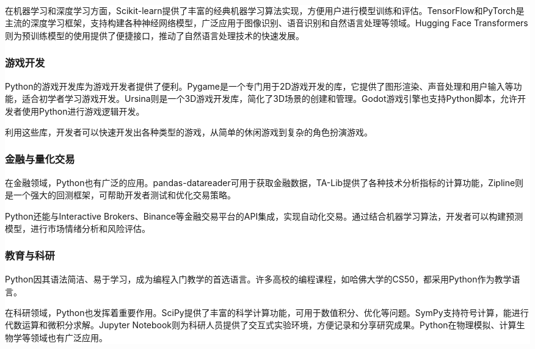 在机器学习和深度学习方面，Scikit-learn提供了丰富的经典机器学习算法实现，方便用户进行模型训练和评估。TensorFlow和PyTorch是主流的深度学习框架，支持构建各种神经网络模型，广泛应用于图像识别、语音识别和自然语言处理等领域。Hugging Face Transformers则为预训练模型的使用提供了便捷接口，推动了自然语言处理技术的快速发展。

### 游戏开发

Python的游戏开发库为游戏开发者提供了便利。Pygame是一个专门用于2D游戏开发的库，它提供了图形渲染、声音处理和用户输入等功能，适合初学者学习游戏开发。Ursina则是一个3D游戏开发库，简化了3D场景的创建和管理。Godot游戏引擎也支持Python脚本，允许开发者使用Python进行游戏逻辑开发。

利用这些库，开发者可以快速开发出各种类型的游戏，从简单的休闲游戏到复杂的角色扮演游戏。

### 金融与量化交易

在金融领域，Python也有广泛的应用。pandas-datareader可用于获取金融数据，TA-Lib提供了各种技术分析指标的计算功能，Zipline则是一个强大的回测框架，可帮助开发者测试和优化交易策略。

Python还能与Interactive Brokers、Binance等金融交易平台的API集成，实现自动化交易。通过结合机器学习算法，开发者可以构建预测模型，进行市场情绪分析和风险评估。

### 教育与科研

Python因其语法简洁、易于学习，成为编程入门教学的首选语言。许多高校的编程课程，如哈佛大学的CS50，都采用Python作为教学语言。

在科研领域，Python也发挥着重要作用。SciPy提供了丰富的科学计算功能，可用于数值积分、优化等问题。SymPy支持符号计算，能进行代数运算和微积分求解。Jupyter Notebook则为科研人员提供了交互式实验环境，方便记录和分享研究成果。Python在物理模拟、计算生物学等领域也有广泛应用。

